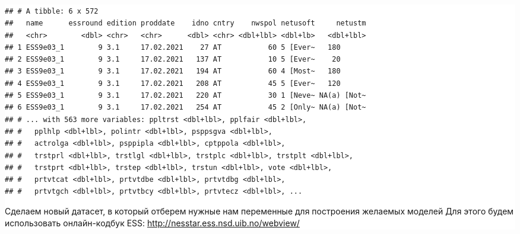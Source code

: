     ## # A tibble: 6 x 572
    ##   name      essround edition proddate    idno cntry    nwspol netusoft     netustm
    ##   <chr>        <dbl> <chr>   <chr>      <dbl> <chr> <dbl+lbl> <dbl+lb>   <dbl+lbl>
    ## 1 ESS9e03_1        9 3.1     17.02.2021    27 AT           60 5 [Ever~   180      
    ## 2 ESS9e03_1        9 3.1     17.02.2021   137 AT           10 5 [Ever~    20      
    ## 3 ESS9e03_1        9 3.1     17.02.2021   194 AT           60 4 [Most~   180      
    ## 4 ESS9e03_1        9 3.1     17.02.2021   208 AT           45 5 [Ever~   120      
    ## 5 ESS9e03_1        9 3.1     17.02.2021   220 AT           30 1 [Neve~ NA(a) [Not~
    ## 6 ESS9e03_1        9 3.1     17.02.2021   254 AT           45 2 [Only~ NA(a) [Not~
    ## # ... with 563 more variables: ppltrst <dbl+lbl>, pplfair <dbl+lbl>,
    ## #   pplhlp <dbl+lbl>, polintr <dbl+lbl>, psppsgva <dbl+lbl>,
    ## #   actrolga <dbl+lbl>, psppipla <dbl+lbl>, cptppola <dbl+lbl>,
    ## #   trstprl <dbl+lbl>, trstlgl <dbl+lbl>, trstplc <dbl+lbl>, trstplt <dbl+lbl>,
    ## #   trstprt <dbl+lbl>, trstep <dbl+lbl>, trstun <dbl+lbl>, vote <dbl+lbl>,
    ## #   prtvtcat <dbl+lbl>, prtvtdbe <dbl+lbl>, prtvtdbg <dbl+lbl>,
    ## #   prtvtgch <dbl+lbl>, prtvtbcy <dbl+lbl>, prtvtecz <dbl+lbl>, ...

Сделаем новый датасет, в который отберем нужные нам переменные для
построения желаемых моделей Для этого будем использовать онлайн-кодбук
ESS: <http://nesstar.ess.nsd.uib.no/webview/>
